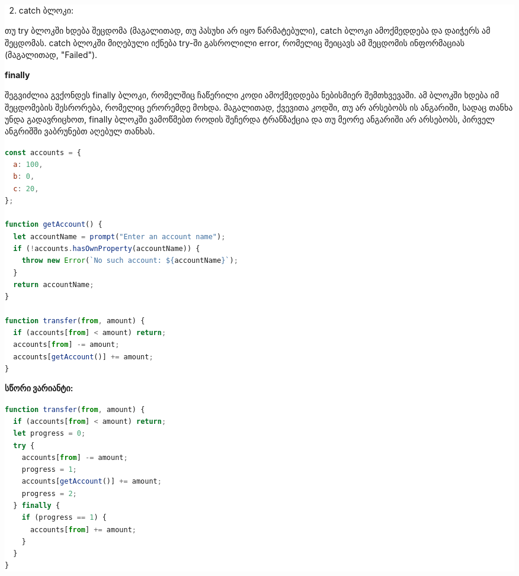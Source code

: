 2. catch ბლოკი:

თუ try ბლოკში ხდება შეცდომა (მაგალითად, თუ პასუხი არ იყო წარმატებული), catch ბლოკი ამოქმედდება და დაიჭერს ამ შეცდომას.
catch ბლოკში მიღებული იქნება try-ში გასროლილი error, რომელიც შეიცავს ამ შეცდომის ინფორმაციას (მაგალითად, "Failed").

**finally**

შეგვიძლია გვქონდეს finally ბლოკი, რომელშიც ჩაწერილი კოდი ამოქმედდება ნებისმიერ შემთხვევაში. ამ ბლოკში ხდება იმ შეცდომების შესრორება, რომელიც ერორემდე მოხდა. მაგალითად, ქვევითა კოდში, თუ არ არსებობს ის ანგარიში, სადაც თანხა უნდა გადავრიცხოთ, finally ბლოკში ვამოწმებთ როდის შეჩერდა ტრანზაქცია და თუ მეორე ანგარიში არ არსებობს, პირველ ანგრიშში ვაბრუნებთ აღებულ თანხას.

```js
const accounts = {
  a: 100,
  b: 0,
  c: 20,
};

function getAccount() {
  let accountName = prompt("Enter an account name");
  if (!accounts.hasOwnProperty(accountName)) {
    throw new Error(`No such account: ${accountName}`);
  }
  return accountName;
}

function transfer(from, amount) {
  if (accounts[from] < amount) return;
  accounts[from] -= amount;
  accounts[getAccount()] += amount;
}
```

**სწორი ვარიანტი:**

```js
function transfer(from, amount) {
  if (accounts[from] < amount) return;
  let progress = 0;
  try {
    accounts[from] -= amount;
    progress = 1;
    accounts[getAccount()] += amount;
    progress = 2;
  } finally {
    if (progress == 1) {
      accounts[from] += amount;
    }
  }
}
```
